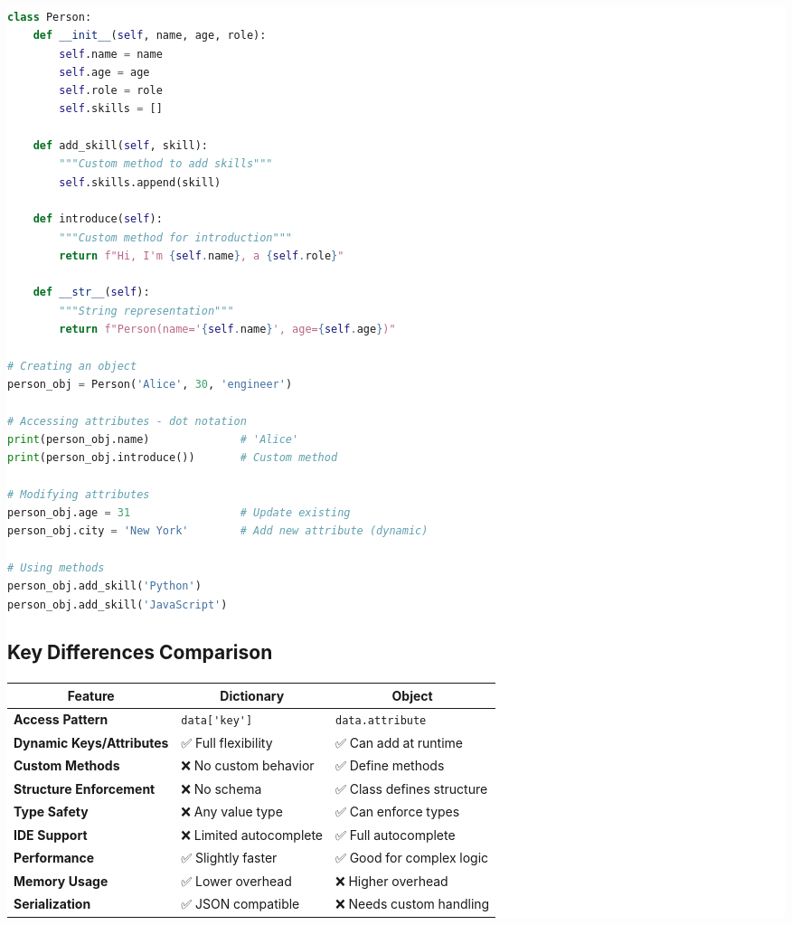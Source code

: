 ```python
class Person:
    def __init__(self, name, age, role):
        self.name = name
        self.age = age
        self.role = role
        self.skills = []
    
    def add_skill(self, skill):
        """Custom method to add skills"""
        self.skills.append(skill)
    
    def introduce(self):
        """Custom method for introduction"""
        return f"Hi, I'm {self.name}, a {self.role}"
    
    def __str__(self):
        """String representation"""
        return f"Person(name='{self.name}', age={self.age})"

# Creating an object
person_obj = Person('Alice', 30, 'engineer')

# Accessing attributes - dot notation
print(person_obj.name)              # 'Alice'
print(person_obj.introduce())       # Custom method

# Modifying attributes
person_obj.age = 31                 # Update existing
person_obj.city = 'New York'        # Add new attribute (dynamic)

# Using methods
person_obj.add_skill('Python')
person_obj.add_skill('JavaScript')
```

## Key Differences Comparison

| Feature | Dictionary | Object |
|---------|------------|--------|
| **Access Pattern** | `data['key']` | `data.attribute` |
| **Dynamic Keys/Attributes** | ✅ Full flexibility | ✅ Can add at runtime |
| **Custom Methods** | ❌ No custom behavior | ✅ Define methods |
| **Structure Enforcement** | ❌ No schema | ✅ Class defines structure |
| **Type Safety** | ❌ Any value type | ✅ Can enforce types |
| **IDE Support** | ❌ Limited autocomplete | ✅ Full autocomplete |
| **Performance** | ✅ Slightly faster | ✅ Good for complex logic |
| **Memory Usage** | ✅ Lower overhead | ❌ Higher overhead |
| **Serialization** | ✅ JSON compatible | ❌ Needs custom handling |
